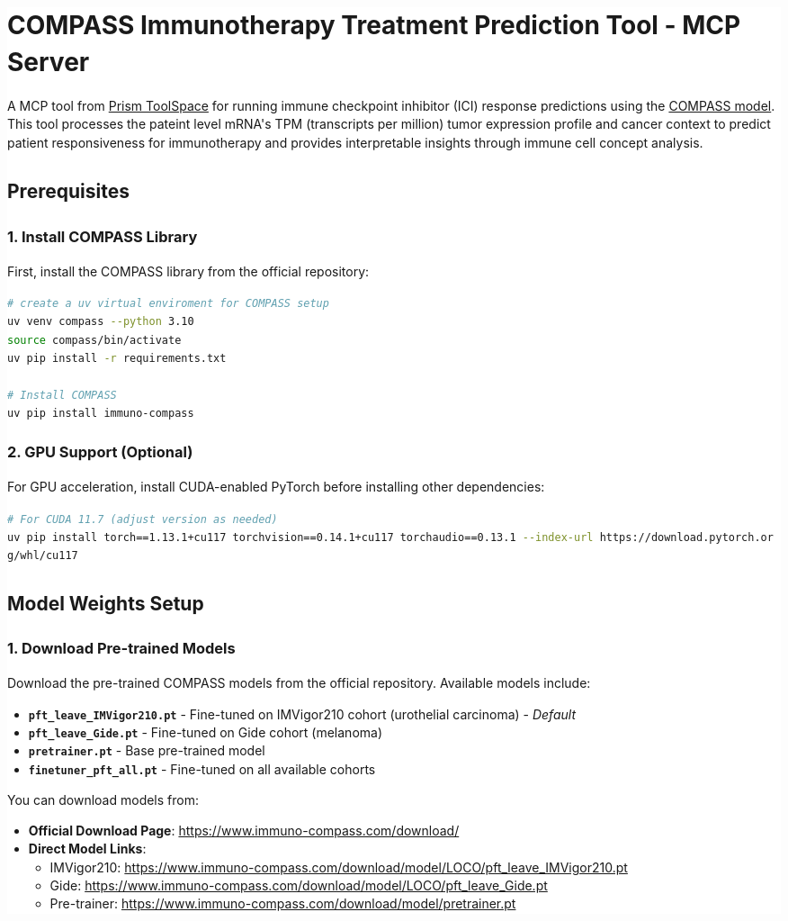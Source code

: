 # COMPASS Immunotherapy Treatment Prediction Tool - MCP Server

A MCP tool from [Prism ToolSpace](https://huggingface.co/datasets/mims-harvard/ToolSpace) for running immune checkpoint inhibitor (ICI) response predictions using the [COMPASS model](https://github.com/mims-harvard/COMPASS). This tool processes the pateint level mRNA's TPM (transcripts per million) tumor expression profile and cancer context to predict patient responsiveness for immunotherapy and provides interpretable insights through immune cell concept analysis.


## Prerequisites

### 1. Install COMPASS Library

First, install the COMPASS library from the official repository:

```bash
# create a uv virtual enviroment for COMPASS setup
uv venv compass --python 3.10
source compass/bin/activate
uv pip install -r requirements.txt

# Install COMPASS
uv pip install immuno-compass

```

### 2. GPU Support (Optional)

For GPU acceleration, install CUDA-enabled PyTorch before installing other dependencies:

```bash
# For CUDA 11.7 (adjust version as needed)
uv pip install torch==1.13.1+cu117 torchvision==0.14.1+cu117 torchaudio==0.13.1 --index-url https://download.pytorch.org/whl/cu117

```

## Model Weights Setup

### 1. Download Pre-trained Models

Download the pre-trained COMPASS models from the official repository. Available models include:

- **`pft_leave_IMVigor210.pt`** - Fine-tuned on IMVigor210 cohort (urothelial carcinoma) - *Default*
- **`pft_leave_Gide.pt`** - Fine-tuned on Gide cohort (melanoma)
- **`pretrainer.pt`** - Base pre-trained model
- **`finetuner_pft_all.pt`** - Fine-tuned on all available cohorts

You can download models from:
- **Official Download Page**: https://www.immuno-compass.com/download/
- **Direct Model Links**:
  - IMVigor210: https://www.immuno-compass.com/download/model/LOCO/pft_leave_IMVigor210.pt
  - Gide: https://www.immuno-compass.com/download/model/LOCO/pft_leave_Gide.pt
  - Pre-trainer: https://www.immuno-compass.com/download/model/pretrainer.pt

